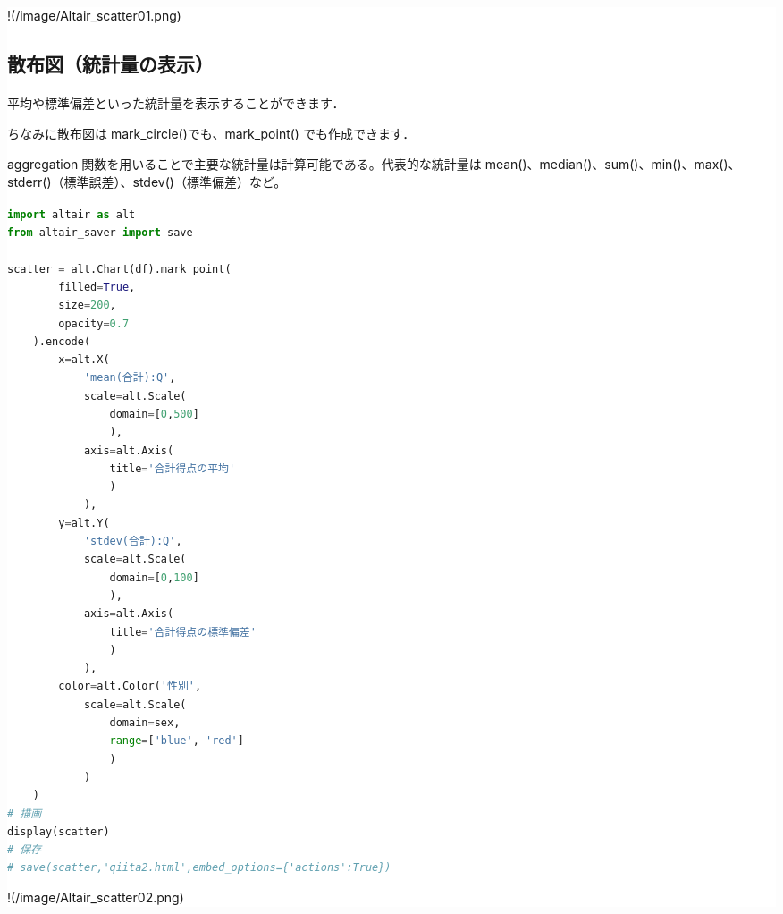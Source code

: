 !(/image/Altair_scatter01.png)


## 散布図（統計量の表示）
平均や標準偏差といった統計量を表示することができます．

ちなみに散布図は mark_circle()でも、mark_point() でも作成できます．

aggregation 関数を用いることで主要な統計量は計算可能である。代表的な統計量は mean()、median()、sum()、min()、max()、stderr()（標準誤差）、stdev()（標準偏差）など。


```python
import altair as alt
from altair_saver import save

scatter = alt.Chart(df).mark_point(
        filled=True, 
        size=200,
        opacity=0.7
    ).encode(
        x=alt.X(
            'mean(合計):Q',
            scale=alt.Scale(
                domain=[0,500]
                ),
            axis=alt.Axis(
                title='合計得点の平均'
                )
            ),
        y=alt.Y(
            'stdev(合計):Q',
            scale=alt.Scale(
                domain=[0,100]
                ),
            axis=alt.Axis(
                title='合計得点の標準偏差'
                )
            ),
        color=alt.Color('性別', 
            scale=alt.Scale(
                domain=sex,
                range=['blue', 'red']
                )
            )
    )
# 描画
display(scatter)
# 保存
# save(scatter,'qiita2.html',embed_options={'actions':True})
```

!(/image/Altair_scatter02.png)
